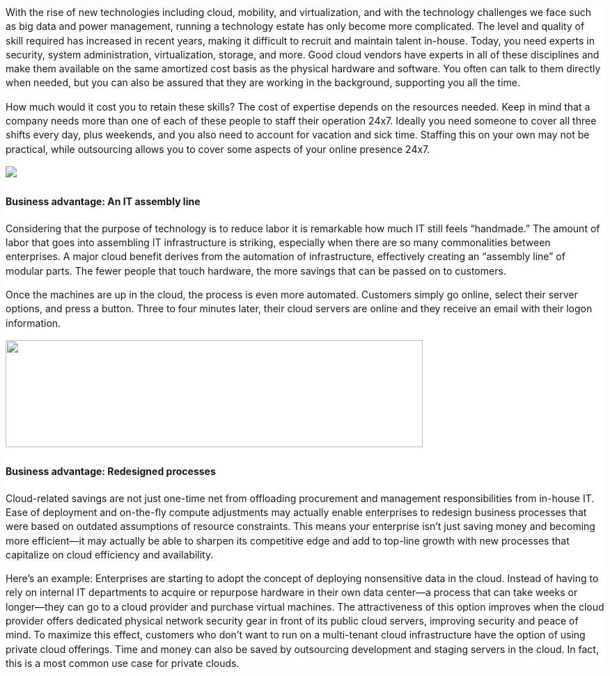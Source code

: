 With the rise of new technologies including cloud, mobility, and
virtualization, and with the technology challenges we face such as big
data and power management, running a technology estate has only become
more complicated. The level and quality of skill required has increased
in recent years, making it difficult to recruit and maintain talent
in-house. Today, you need experts in security, system administration,
virtualization, storage, and more. Good cloud vendors have experts in
all of these disciplines and make them available on the same amortized
cost basis as the physical hardware and software. You often can talk to
them directly when needed, but you can also be assured that they are
working in the background, supporting you all the time.

How much would it cost you to retain these skills? The cost of expertise
depends on the resources needed. Keep in mind that a company needs more
than one of each of these people to staff their operation 24x7. Ideally
you need someone to cover all three shifts every day, plus weekends, and
you also need to account for vacation and sick time. Staffing this on
your own may not be practical, while outsourcing allows you to cover
some aspects of your online presence 24x7.

<img src="{% asset_path CloudOverview/how-the-cloud-reshapes-tco-analysis-cito-research/TCO-5.png %}" />

#### Business advantage: An IT assembly line

Considering that the purpose of technology is to reduce labor it is
remarkable how much IT still feels “handmade.” The amount of labor that
goes into assembling IT infrastructure is striking, especially when
there are so many commonalities between enterprises. A major cloud
benefit derives from the automation of infrastructure, effectively
creating an “assembly line” of modular parts. The fewer people that
touch hardware, the more savings that can be passed on to customers.

Once the machines are up in the cloud, the process is even more
automated. Customers simply go online, select their server options, and
press a button. Three to four minutes later, their cloud servers are
online and they receive an email with their logon information.

<img src="{% asset_path CloudOverview/how-the-cloud-reshapes-tco-analysis-cito-research/TCO-6.png %}" width="599" height="154" />

#### Business advantage: Redesigned processes

Cloud-related savings are not just one-time net from offloading
procurement and management responsibilities from in-house IT. Ease of
deployment and on-the-fly compute adjustments may actually enable
enterprises to redesign business processes that were based on outdated
assumptions of resource constraints. This means your enterprise isn’t
just saving money and becoming more efficient—it may actually be able to
sharpen its competitive edge and add to top-line growth with new
processes that capitalize on cloud efficiency and availability.

Here’s an example: Enterprises are starting to adopt the concept of
deploying nonsensitive data in the cloud. Instead of having to rely on
internal IT departments to acquire or repurpose hardware in their own
data center—a process that can take weeks or longer—they can go to a
cloud provider and purchase virtual machines. The attractiveness of this
option improves when the cloud provider offers dedicated physical
network security gear in front of its public cloud servers, improving
security and peace of mind. To maximize this effect, customers who don’t
want to run on a multi-tenant cloud infrastructure have the option of
using private cloud offerings. Time and money can also be saved by
outsourcing development and staging servers in the cloud. In fact, this
is a most common use case for private clouds.
